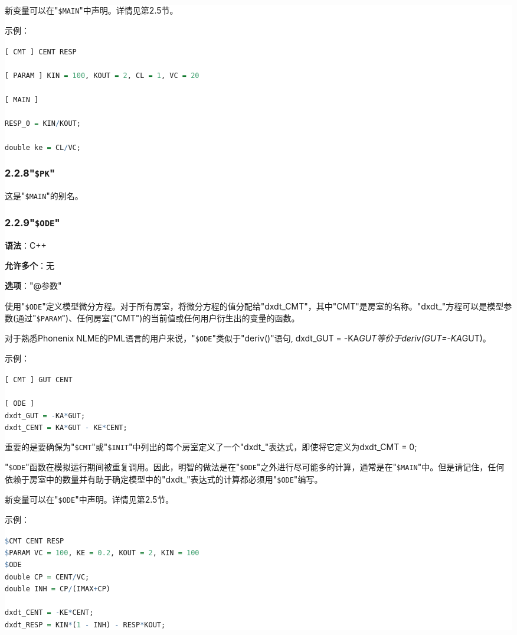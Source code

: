 新变量可以在"`$MAIN`"中声明。详情见第2.5节。

示例：

```R
[ CMT ] CENT RESP

[ PARAM ] KIN = 100, KOUT = 2, CL = 1, VC = 20

[ MAIN ]

RESP_0 = KIN/KOUT;

double ke = CL/VC;
```

### 2.2.8"`$PK`"

这是"`$MAIN`"的别名。

### 2.2.9"`$ODE`"

**语法**：C++

**允许多个**：无

**选项**："@参数"

使用"`$ODE`"定义模型微分方程。对于所有房室，将微分方程的值分配给"dxdt_CMT"，其中"CMT"是房室的名称。"dxdt_"方程可以是模型参数(通过"`$PARAM`")、任何房室("CMT")的当前值或任何用户衍生出的变量的函数。

对于熟悉Phonenix NLME的PML语言的用户来说，"`$ODE`"类似于"deriv()"语句, dxdt_GUT = -KA*GUT等价于deriv(GUT=-KA*GUT)。

示例：

```R
[ CMT ] GUT CENT

[ ODE ]
dxdt_GUT = -KA*GUT;
dxdt_CENT = KA*GUT - KE*CENT;
```

重要的是要确保为"`$CMT`"或"`$INIT`"中列出的每个房室定义了一个"dxdt_"表达式，即使将它定义为dxdt_CMT = 0;

"`$ODE`"函数在模拟运行期间被重复调用。因此，明智的做法是在"`$ODE`"之外进行尽可能多的计算，通常是在"`$MAIN`"中。但是请记住，任何依赖于房室中的数量并有助于确定模型中的"dxdt_"表达式的计算都必须用"`$ODE`"编写。

新变量可以在"`$ODE`"中声明。详情见第2.5节。

示例：

```R
$CMT CENT RESP
$PARAM VC = 100, KE = 0.2, KOUT = 2, KIN = 100
$ODE
double CP = CENT/VC;
double INH = CP/(IMAX+CP)

dxdt_CENT = -KE*CENT;
dxdt_RESP = KIN*(1 - INH) - RESP*KOUT;
```
